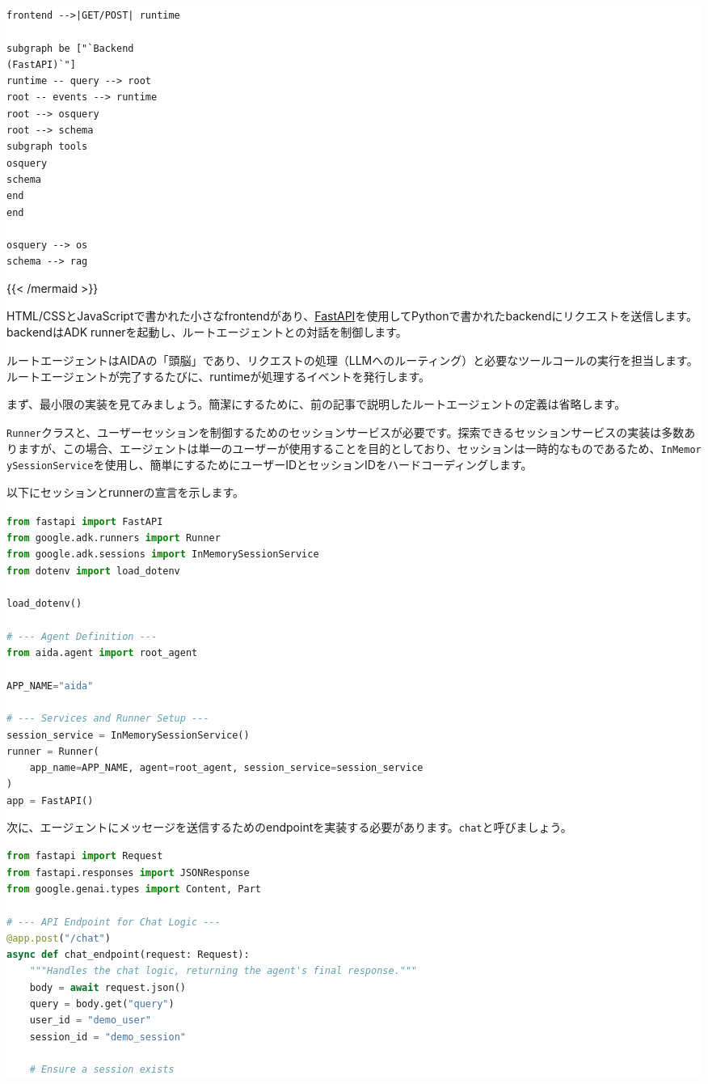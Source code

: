     frontend -->|GET/POST| runtime
    
    subgraph be ["`Backend
    (FastAPI)`"]
    runtime -- query --> root
    root -- events --> runtime
    root --> osquery
    root --> schema
    subgraph tools
    osquery
    schema
    end
    end
    
    osquery --> os
    schema --> rag
{{< /mermaid >}}

HTML/CSSとJavaScriptで書かれた小さなfrontendがあり、[FastAPI](https://fastapi.tiangolo.com/)を使用してPythonで書かれたbackendにリクエストを送信します。backendはADK runnerを起動し、ルートエージェントとの対話を制御します。

ルートエージェントはAIDAの「頭脳」であり、リクエストの処理（LLMへのルーティング）と必要なツールコールの実行を担当します。ルートエージェントが完了するたびに、runtimeが処理するイベントを発行します。

まず、最小限の実装を見てみましょう。簡潔にするために、前の記事で説明したルートエージェントの定義は省略します。

`Runner`クラスと、ユーザーセッションを制御するためのセッションサービスが必要です。探索できるセッションサービスの実装は多数ありますが、この場合、エージェントは単一のユーザーが使用することを目的としており、セッションは一時的なものであるため、`InMemorySessionService`を使用し、簡単にするためにユーザーIDとセッションIDをハードコーディングします。

以下にセッションとrunnerの宣言を示します。

```py
from fastapi import FastAPI
from google.adk.runners import Runner
from google.adk.sessions import InMemorySessionService
from dotenv import load_dotenv

load_dotenv()

# --- Agent Definition ---
from aida.agent import root_agent

APP_NAME="aida"

# --- Services and Runner Setup ---
session_service = InMemorySessionService()
runner = Runner(
    app_name=APP_NAME, agent=root_agent, session_service=session_service
)
app = FastAPI()
```

次に、エージェントにメッセージを送信するためのendpointを実装する必要があります。`chat`と呼びましょう。

```py
from fastapi import Request
from fastapi.responses import JSONResponse
from google.genai.types import Content, Part

# --- API Endpoint for Chat Logic ---
@app.post("/chat")
async def chat_endpoint(request: Request):
    """Handles the chat logic, returning the agent's final response."""
    body = await request.json()
    query = body.get("query")
    user_id = "demo_user"
    session_id = "demo_session"

    # Ensure a session exists
```